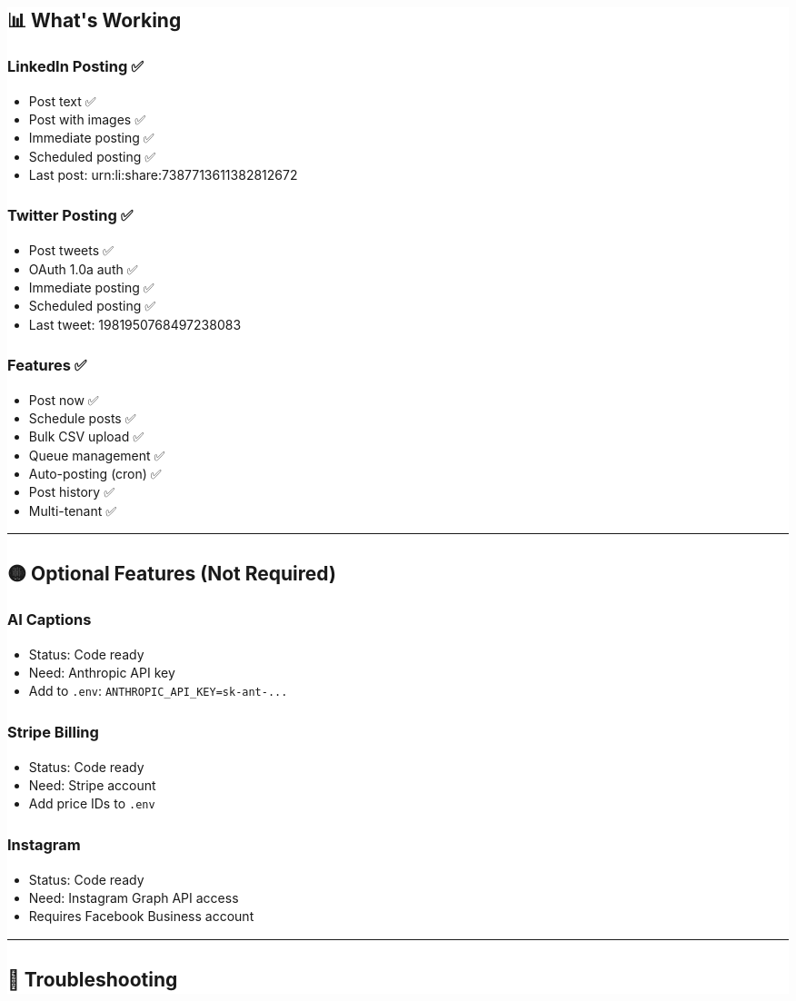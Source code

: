 
## 📊 **What's Working**

### **LinkedIn Posting** ✅
- Post text ✅
- Post with images ✅
- Immediate posting ✅
- Scheduled posting ✅
- Last post: urn:li:share:7387713611382812672

### **Twitter Posting** ✅
- Post tweets ✅
- OAuth 1.0a auth ✅
- Immediate posting ✅
- Scheduled posting ✅
- Last tweet: 1981950768497238083

### **Features** ✅
- Post now ✅
- Schedule posts ✅
- Bulk CSV upload ✅
- Queue management ✅
- Auto-posting (cron) ✅
- Post history ✅
- Multi-tenant ✅

---

## 🟡 **Optional Features (Not Required)**

### **AI Captions**
- Status: Code ready
- Need: Anthropic API key
- Add to `.env`: `ANTHROPIC_API_KEY=sk-ant-...`

### **Stripe Billing**
- Status: Code ready
- Need: Stripe account
- Add price IDs to `.env`

### **Instagram**
- Status: Code ready
- Need: Instagram Graph API access
- Requires Facebook Business account

---

## 🐛 **Troubleshooting**
